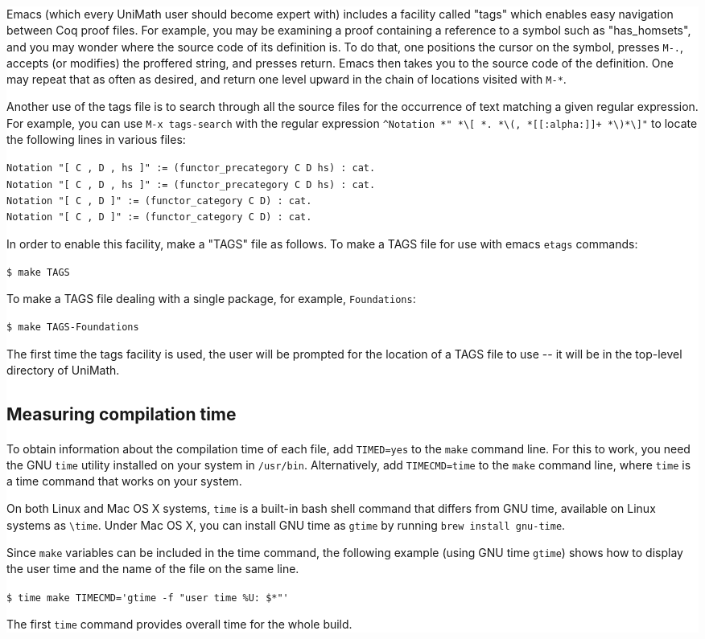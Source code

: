 Emacs (which every UniMath user should become expert with) includes a facility
called "tags" which enables easy navigation between Coq proof files.  For
example, you may be examining a proof containing a reference to a symbol such
as "has_homsets", and you may wonder where the source code of its definition
is.  To do that, one positions the cursor on the symbol, presses `M-.`,
accepts (or modifies) the proffered string, and presses return.  Emacs then
takes you to the source code of the definition.  One may repeat that as often
as desired, and return one level upward in the chain of locations visited with
`M-*`.

Another use of the tags file is to search through all the source files for the
occurrence of text matching a given regular expression.  For example, you can use
`M-x tags-search` with the regular expression `^Notation *" *\[ *. *\(, *[[:alpha:]]+ *\)*\]"`
to locate the following lines in various files:
```coq
Notation "[ C , D , hs ]" := (functor_precategory C D hs) : cat.
Notation "[ C , D , hs ]" := (functor_precategory C D hs) : cat.
Notation "[ C , D ]" := (functor_category C D) : cat.
Notation "[ C , D ]" := (functor_category C D) : cat.
```

In order to enable this facility, make a "TAGS" file as follows.
To make a TAGS file for use with emacs `etags` commands:
```bash
$ make TAGS
```
To make a TAGS file dealing with a single package, for example, `Foundations`:
```bash
$ make TAGS-Foundations
```

The first time the tags facility is used, the user will be prompted for the
location of a TAGS file to use -- it will be in the top-level directory of
UniMath.

## Measuring compilation time

To obtain information about the compilation time of each file, add
`TIMED=yes` to the `make` command line.  For this to work, you need the
GNU `time` utility installed on your system in `/usr/bin`.  Alternatively,
add `TIMECMD=time` to the `make` command line, where `time` is a
time command that works on your system.

On both Linux and Mac OS X systems, `time` is a built-in bash shell command
that differs from GNU time, available on Linux systems as `\time`.  Under
Mac OS X, you can install GNU time as `gtime` by running `brew install
gnu-time`.

Since `make` variables can be included in the time command, the following
example (using GNU time `gtime`) shows how to display the user time and the name of the
file on the same line.
```
$ time make TIMECMD='gtime -f "user time %U: $*"'
```
The first `time` command provides overall time for the whole build.
